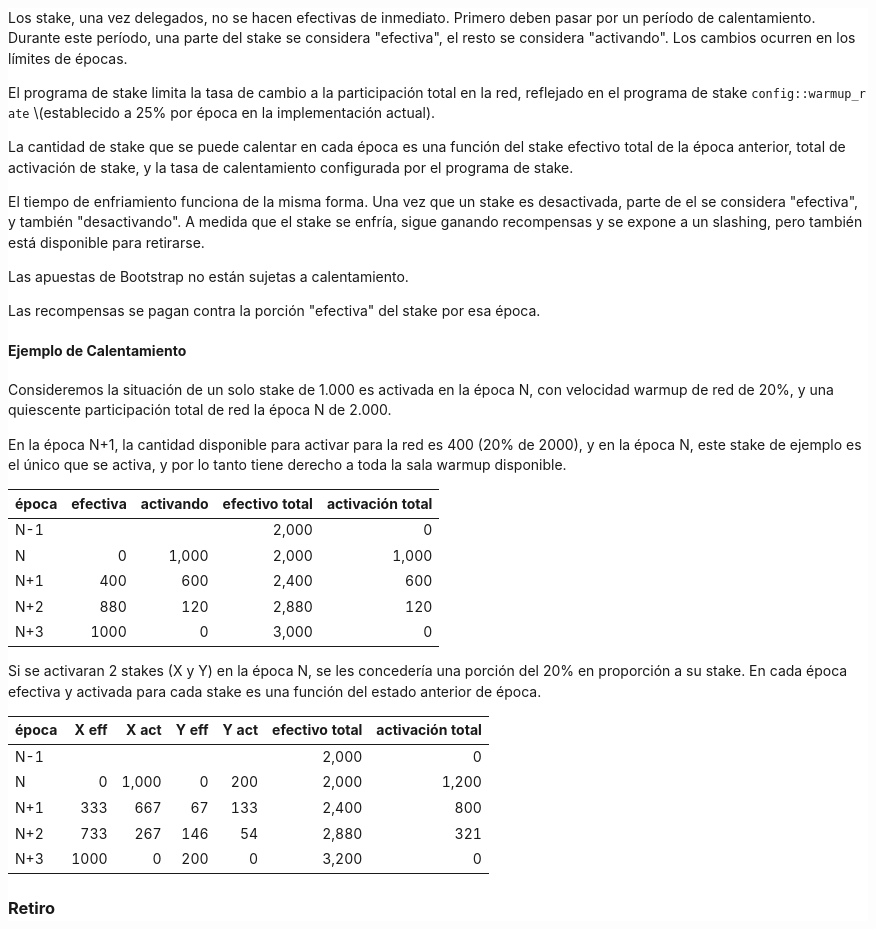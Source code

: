 Los stake, una vez delegados, no se hacen efectivas de inmediato. Primero deben pasar por un período de calentamiento. Durante este período, una parte del stake se considera "efectiva", el resto se considera "activando". Los cambios ocurren en los límites de épocas.

El programa de stake limita la tasa de cambio a la participación total en la red, reflejado en el programa de stake `config::warmup_rate` \\(establecido a 25% por época en la implementación actual\).

La cantidad de stake que se puede calentar en cada época es una función del stake efectivo total de la época anterior, total de activación de stake, y la tasa de calentamiento configurada por el programa de stake.

El tiempo de enfriamiento funciona de la misma forma. Una vez que un stake es desactivada, parte de el se considera "efectiva", y también "desactivando". A medida que el stake se enfría, sigue ganando recompensas y se expone a un slashing, pero también está disponible para retirarse.

Las apuestas de Bootstrap no están sujetas a calentamiento.

Las recompensas se pagan contra la porción "efectiva" del stake por esa época.

#### Ejemplo de Calentamiento

Consideremos la situación de un solo stake de 1.000 es activada en la época N, con velocidad warmup de red de 20%, y una quiescente participación total de red la época N de 2.000.

En la época N+1, la cantidad disponible para activar para la red es 400 \(20% de 2000\), y en la época N, este stake de ejemplo es el único que se activa, y por lo tanto tiene derecho a toda la sala warmup disponible.

| época | efectiva | activando | efectivo total | activación total |
|:----- | --------:| ---------:| --------------:| ----------------:|
| N-1   |          |           |          2,000 |                0 |
| N     |        0 |     1,000 |          2,000 |            1,000 |
| N+1   |      400 |       600 |          2,400 |              600 |
| N+2   |      880 |       120 |          2,880 |              120 |
| N+3   |     1000 |         0 |          3,000 |                0 |

Si se activaran 2 stakes \(X y Y\) en la época N, se les concedería una porción del 20% en proporción a su stake. En cada época efectiva y activada para cada stake es una función del estado anterior de época.

| época | X eff | X act | Y eff | Y act | efectivo total | activación total |
|:----- | -----:| -----:| -----:| -----:| --------------:| ----------------:|
| N-1   |       |       |       |       |          2,000 |                0 |
| N     |     0 | 1,000 |     0 |   200 |          2,000 |            1,200 |
| N+1   |   333 |   667 |    67 |   133 |          2,400 |              800 |
| N+2   |   733 |   267 |   146 |    54 |          2,880 |              321 |
| N+3   |  1000 |     0 |   200 |     0 |          3,200 |                0 |

### Retiro
